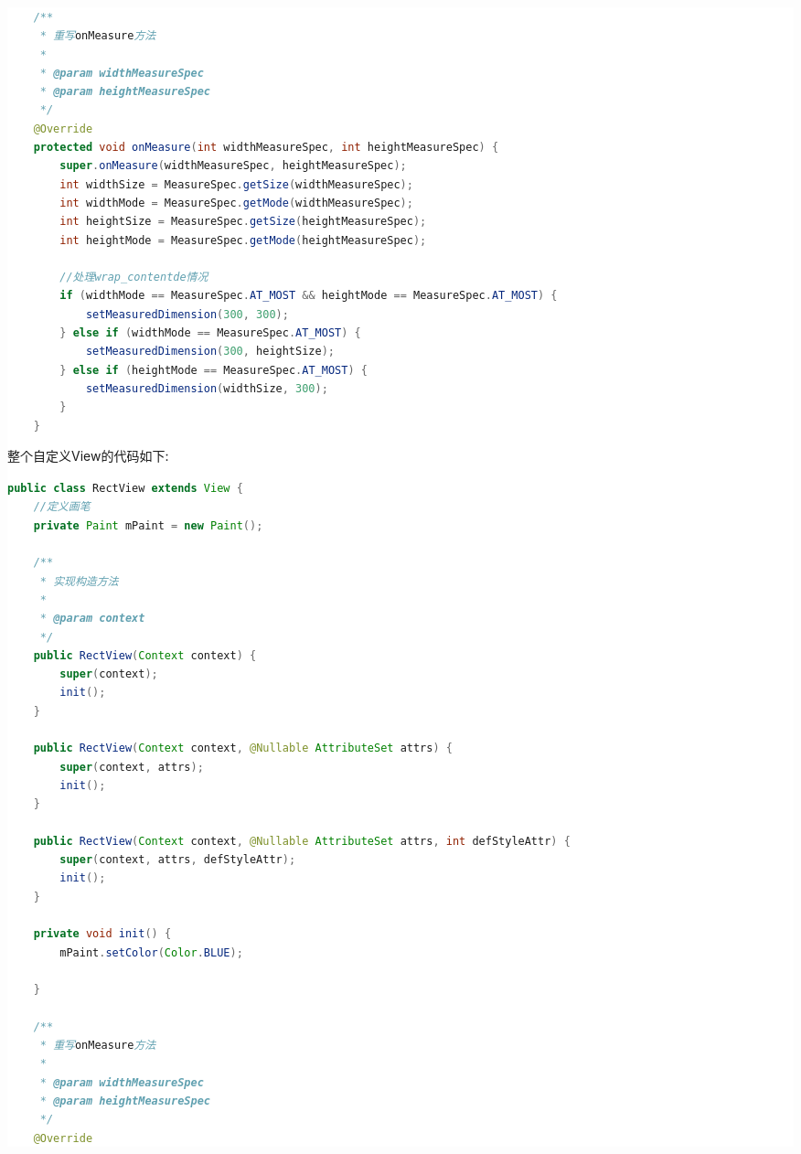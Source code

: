 ```java
    /**
     * 重写onMeasure方法
     *
     * @param widthMeasureSpec
     * @param heightMeasureSpec
     */
    @Override
    protected void onMeasure(int widthMeasureSpec, int heightMeasureSpec) {
        super.onMeasure(widthMeasureSpec, heightMeasureSpec);
        int widthSize = MeasureSpec.getSize(widthMeasureSpec);
        int widthMode = MeasureSpec.getMode(widthMeasureSpec);
        int heightSize = MeasureSpec.getSize(heightMeasureSpec);
        int heightMode = MeasureSpec.getMode(heightMeasureSpec);

        //处理wrap_contentde情况
        if (widthMode == MeasureSpec.AT_MOST && heightMode == MeasureSpec.AT_MOST) {
            setMeasuredDimension(300, 300);
        } else if (widthMode == MeasureSpec.AT_MOST) {
            setMeasuredDimension(300, heightSize);
        } else if (heightMode == MeasureSpec.AT_MOST) {
            setMeasuredDimension(widthSize, 300);
        }
    }
```

整个自定义View的代码如下:

```java
public class RectView extends View {
    //定义画笔
    private Paint mPaint = new Paint();

    /**
     * 实现构造方法
     *
     * @param context
     */
    public RectView(Context context) {
        super(context);
        init();
    }

    public RectView(Context context, @Nullable AttributeSet attrs) {
        super(context, attrs);
        init();
    }

    public RectView(Context context, @Nullable AttributeSet attrs, int defStyleAttr) {
        super(context, attrs, defStyleAttr);
        init();
    }

    private void init() {
        mPaint.setColor(Color.BLUE);

    }

    /**
     * 重写onMeasure方法
     *
     * @param widthMeasureSpec
     * @param heightMeasureSpec
     */
    @Override
```
